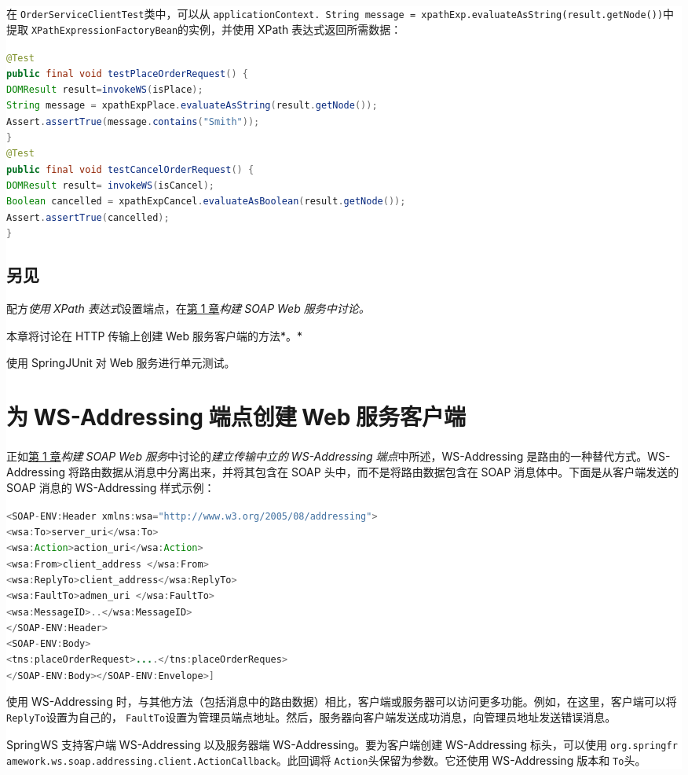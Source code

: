 在 `OrderServiceClientTest`类中，可以从 `applicationContext. String message = xpathExp.evaluateAsString(result.getNode())`中提取 `XPathExpressionFactoryBean`的实例，并使用 XPath 表达式返回所需数据：

```java
@Test
public final void testPlaceOrderRequest() {
DOMResult result=invokeWS(isPlace);
String message = xpathExpPlace.evaluateAsString(result.getNode());
Assert.assertTrue(message.contains("Smith"));
}
@Test
public final void testCancelOrderRequest() {
DOMResult result= invokeWS(isCancel);
Boolean cancelled = xpathExpCancel.evaluateAsBoolean(result.getNode());
Assert.assertTrue(cancelled);
}

```

## 另见

配方*使用 XPath 表达式*设置端点，在[第 1 章](01.html "Chapter 1. Building SOAP Web-Services")*构建 SOAP Web 服务中讨论。*

本章将讨论在 HTTP 传输上创建 Web 服务客户端的方法*。*

使用 SpringJUnit 对 Web 服务进行单元测试。

# 为 WS-Addressing 端点创建 Web 服务客户端

正如[第 1 章](01.html "Chapter 1. Building SOAP Web-Services")*构建 SOAP Web 服务*中讨论的*建立传输中立的 WS-Addressing 端点*中所述，WS-Addressing 是路由的一种替代方式。WS-Addressing 将路由数据从消息中分离出来，并将其包含在 SOAP 头中，而不是将路由数据包含在 SOAP 消息体中。下面是从客户端发送的 SOAP 消息的 WS-Addressing 样式示例：

```java
<SOAP-ENV:Header xmlns:wsa="http://www.w3.org/2005/08/addressing">
<wsa:To>server_uri</wsa:To>
<wsa:Action>action_uri</wsa:Action>
<wsa:From>client_address </wsa:From>
<wsa:ReplyTo>client_address</wsa:ReplyTo>
<wsa:FaultTo>admen_uri </wsa:FaultTo>
<wsa:MessageID>..</wsa:MessageID>
</SOAP-ENV:Header>
<SOAP-ENV:Body>
<tns:placeOrderRequest>....</tns:placeOrderReques>
</SOAP-ENV:Body></SOAP-ENV:Envelope>] 

```

使用 WS-Addressing 时，与其他方法（包括消息中的路由数据）相比，客户端或服务器可以访问更多功能。例如，在这里，客户端可以将 `ReplyTo`设置为自己的， `FaultTo`设置为管理员端点地址。然后，服务器向客户端发送成功消息，向管理员地址发送错误消息。

SpringWS 支持客户端 WS-Addressing 以及服务器端 WS-Addressing。要为客户端创建 WS-Addressing 标头，可以使用 `org.springframework.ws.soap.addressing.client.ActionCallback`。此回调将 `Action`头保留为参数。它还使用 WS-Addressing 版本和 `To`头。
